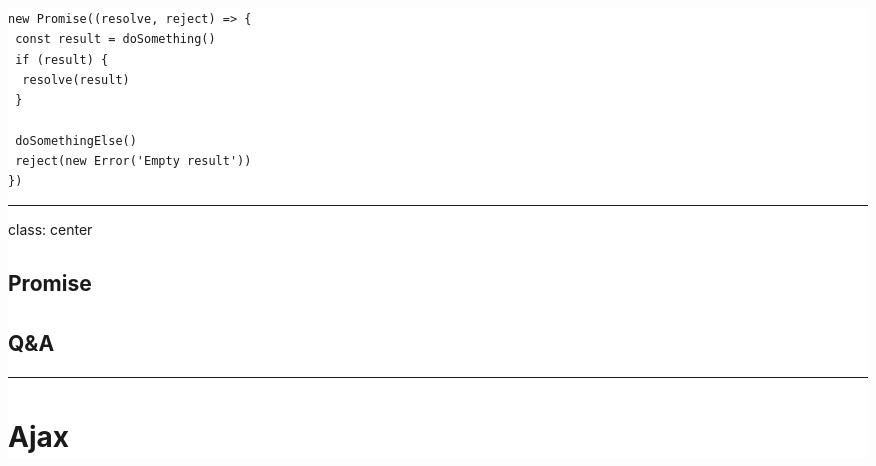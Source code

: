 ```
new Promise((resolve, reject) => {
 const result = doSomething()
 if (result) {
  resolve(result)
 }

 doSomethingElse()
 reject(new Error('Empty result'))
})
```
---

class: center

## Promise
## Q&A

---

# Ajax
